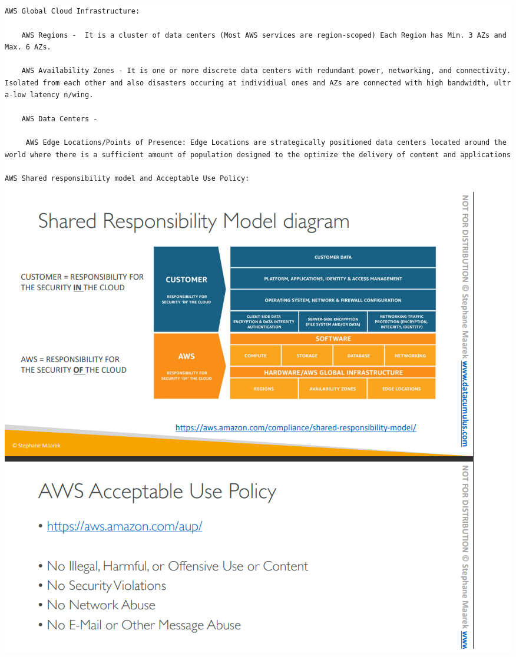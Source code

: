     AWS Global Cloud Infrastructure:

        AWS Regions -  It is a cluster of data centers (Most AWS services are region-scoped) Each Region has Min. 3 AZs and Max. 6 AZs.

        AWS Availability Zones - It is one or more discrete data centers with redundant power, networking, and connectivity. Isolated from each other and also disasters occuring at individiual ones and AZs are connected with high bandwidth, ultra-low latency n/wing.

        AWS Data Centers - 

         AWS Edge Locations/Points of Presence: Edge Locations are strategically positioned data centers located around the world where there is a sufficient amount of population designed to the optimize the delivery of content and applications

    AWS Shared responsibility model and Acceptable Use Policy:
![alt text](images/image-22.png)
